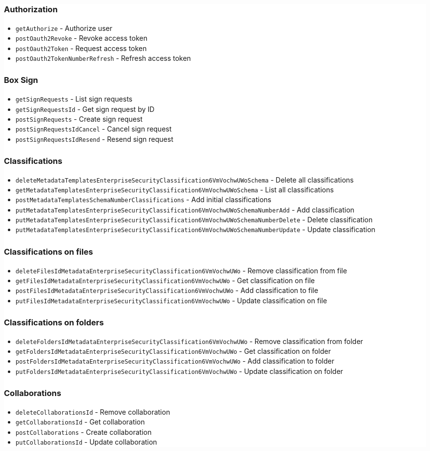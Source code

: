 ### Authorization

* `getAuthorize` - Authorize user
* `postOauth2Revoke` - Revoke access token
* `postOauth2Token` - Request access token
* `postOauth2TokenNumberRefresh` - Refresh access token

### Box Sign

* `getSignRequests` - List sign requests
* `getSignRequestsId` - Get sign request by ID
* `postSignRequests` - Create sign request
* `postSignRequestsIdCancel` - Cancel sign request
* `postSignRequestsIdResend` - Resend sign request

### Classifications

* `deleteMetadataTemplatesEnterpriseSecurityClassification6VmVochwUWoSchema` - Delete all classifications
* `getMetadataTemplatesEnterpriseSecurityClassification6VmVochwUWoSchema` - List all classifications
* `postMetadataTemplatesSchemaNumberClassifications` - Add initial classifications
* `putMetadataTemplatesEnterpriseSecurityClassification6VmVochwUWoSchemaNumberAdd` - Add classification
* `putMetadataTemplatesEnterpriseSecurityClassification6VmVochwUWoSchemaNumberDelete` - Delete classification
* `putMetadataTemplatesEnterpriseSecurityClassification6VmVochwUWoSchemaNumberUpdate` - Update classification

### Classifications on files

* `deleteFilesIdMetadataEnterpriseSecurityClassification6VmVochwUWo` - Remove classification from file
* `getFilesIdMetadataEnterpriseSecurityClassification6VmVochwUWo` - Get classification on file
* `postFilesIdMetadataEnterpriseSecurityClassification6VmVochwUWo` - Add classification to file
* `putFilesIdMetadataEnterpriseSecurityClassification6VmVochwUWo` - Update classification on file

### Classifications on folders

* `deleteFoldersIdMetadataEnterpriseSecurityClassification6VmVochwUWo` - Remove classification from folder
* `getFoldersIdMetadataEnterpriseSecurityClassification6VmVochwUWo` - Get classification on folder
* `postFoldersIdMetadataEnterpriseSecurityClassification6VmVochwUWo` - Add classification to folder
* `putFoldersIdMetadataEnterpriseSecurityClassification6VmVochwUWo` - Update classification on folder

### Collaborations

* `deleteCollaborationsId` - Remove collaboration
* `getCollaborationsId` - Get collaboration
* `postCollaborations` - Create collaboration
* `putCollaborationsId` - Update collaboration
